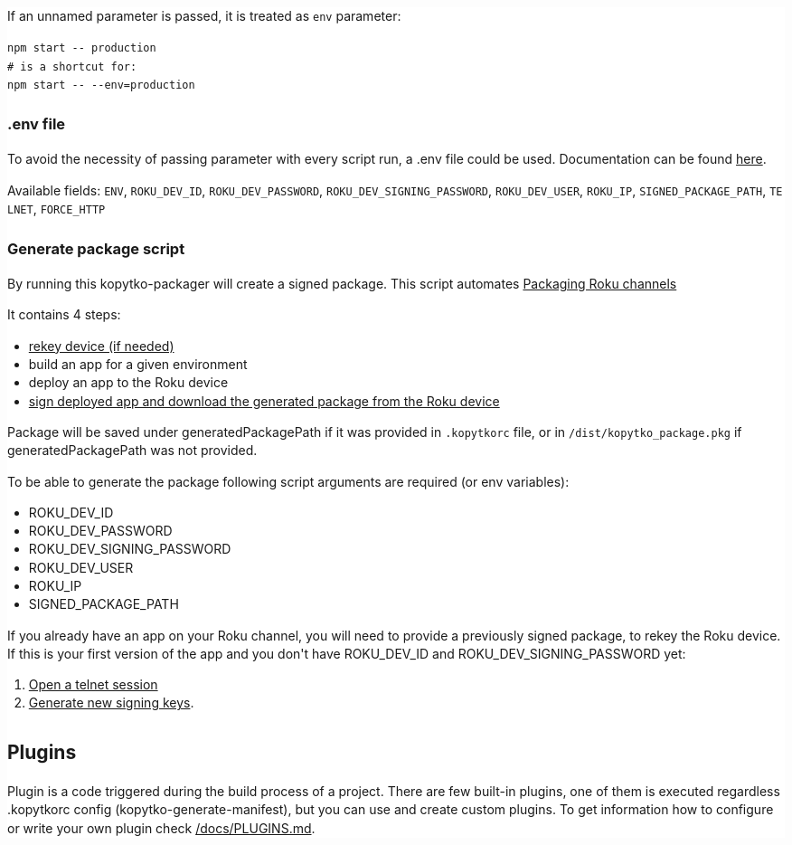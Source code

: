 If an unnamed parameter is passed, it is treated as `env` parameter:
```
npm start -- production
# is a shortcut for:
npm start -- --env=production
```

### .env file
To avoid the necessity of passing parameter with every script run, a .env file could be used.
Documentation can be found [here](https://www.npmjs.com/package/dotenv).

Available fields: `ENV`, `ROKU_DEV_ID`, `ROKU_DEV_PASSWORD`, `ROKU_DEV_SIGNING_PASSWORD`, `ROKU_DEV_USER`, `ROKU_IP`, `SIGNED_PACKAGE_PATH`, `TELNET`, `FORCE_HTTP`

### Generate package script

By running this kopytko-packager will create a signed package.
This script automates [Packaging Roku channels](https://developer.roku.com/en-gb/docs/developer-program/publishing/packaging-channels.md)

It contains 4 steps:
- [rekey device (if needed)](https://developer.roku.com/en-gb/docs/developer-program/publishing/packaging-channels.md#rekeying)
- build an app for a given environment
- deploy an app to the Roku device
- [sign deployed app and download the generated package from the Roku device](https://developer.roku.com/en-gb/docs/developer-program/publishing/packaging-channels.md#step-4-packaging-the-sideloaded-channel)

Package will be saved under generatedPackagePath if it was provided in `.kopytkorc` file,
or in `/dist/kopytko_package.pkg` if generatedPackagePath was not provided.

To be able to generate the package following script arguments are required (or env variables):
- ROKU_DEV_ID
- ROKU_DEV_PASSWORD
- ROKU_DEV_SIGNING_PASSWORD
- ROKU_DEV_USER
- ROKU_IP
- SIGNED_PACKAGE_PATH

If you already have an app on your Roku channel, you will need to provide a previously signed package, to rekey the Roku device.
If this is your first version of the app and you don't have ROKU_DEV_ID and ROKU_DEV_SIGNING_PASSWORD yet:
1. [Open a telnet session](https://developer.roku.com/en-gb/docs/developer-program/publishing/packaging-channels.md#step-2-open-a-telnet-session)
2. [Generate new signing keys](https://developer.roku.com/en-gb/docs/developer-program/publishing/packaging-channels.md#step-3-run-the-genkey-utility-to-create-a-signing-key).

## Plugins

Plugin is a code triggered during the build process of a project. There are few built-in plugins,
one of them is executed regardless .kopytkorc config (kopytko-generate-manifest), but you can use and create
custom plugins. To get information how to configure or write your own plugin check [/docs/PLUGINS.md](/docs/PLUGINS.md).
